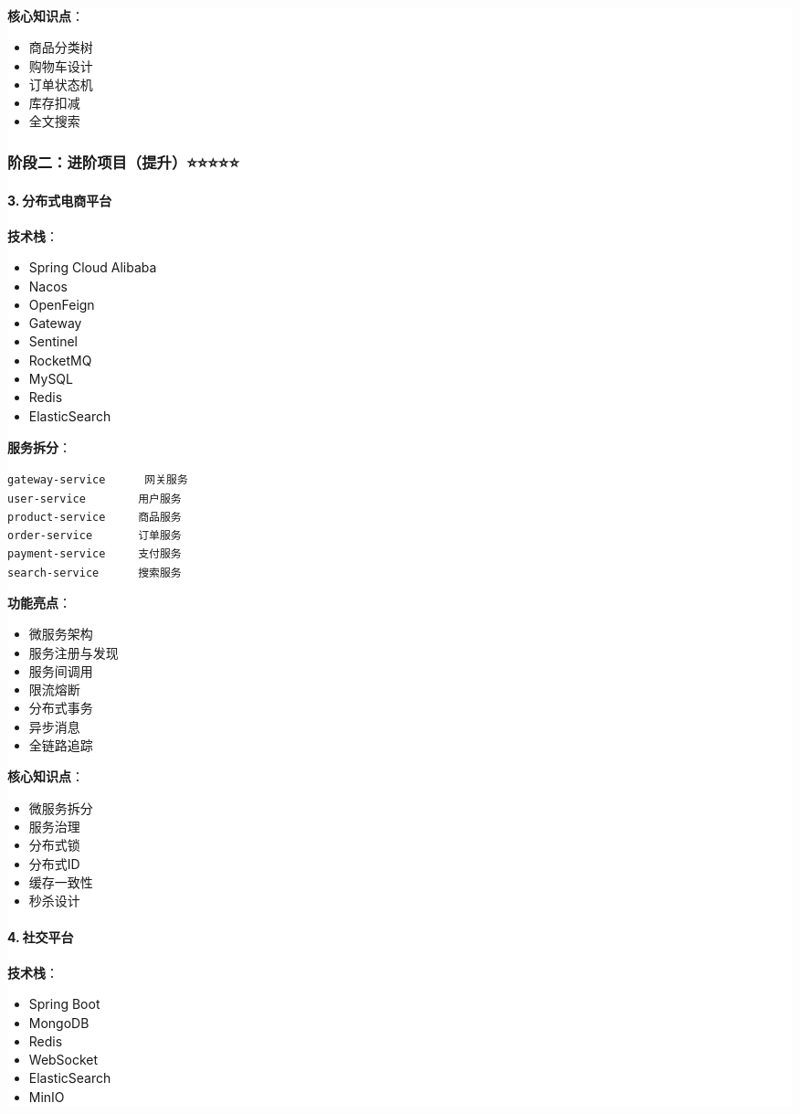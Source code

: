 **核心知识点**：
- 商品分类树
- 购物车设计
- 订单状态机
- 库存扣减
- 全文搜索

### 阶段二：进阶项目（提升）⭐⭐⭐⭐⭐

#### 3. 分布式电商平台

**技术栈**：
- Spring Cloud Alibaba
- Nacos
- OpenFeign
- Gateway
- Sentinel
- RocketMQ
- MySQL
- Redis
- ElasticSearch

**服务拆分**：
```
gateway-service      网关服务
user-service        用户服务
product-service     商品服务
order-service       订单服务
payment-service     支付服务
search-service      搜索服务
```

**功能亮点**：
- 微服务架构
- 服务注册与发现
- 服务间调用
- 限流熔断
- 分布式事务
- 异步消息
- 全链路追踪

**核心知识点**：
- 微服务拆分
- 服务治理
- 分布式锁
- 分布式ID
- 缓存一致性
- 秒杀设计

#### 4. 社交平台

**技术栈**：
- Spring Boot
- MongoDB
- Redis
- WebSocket
- ElasticSearch
- MinIO
